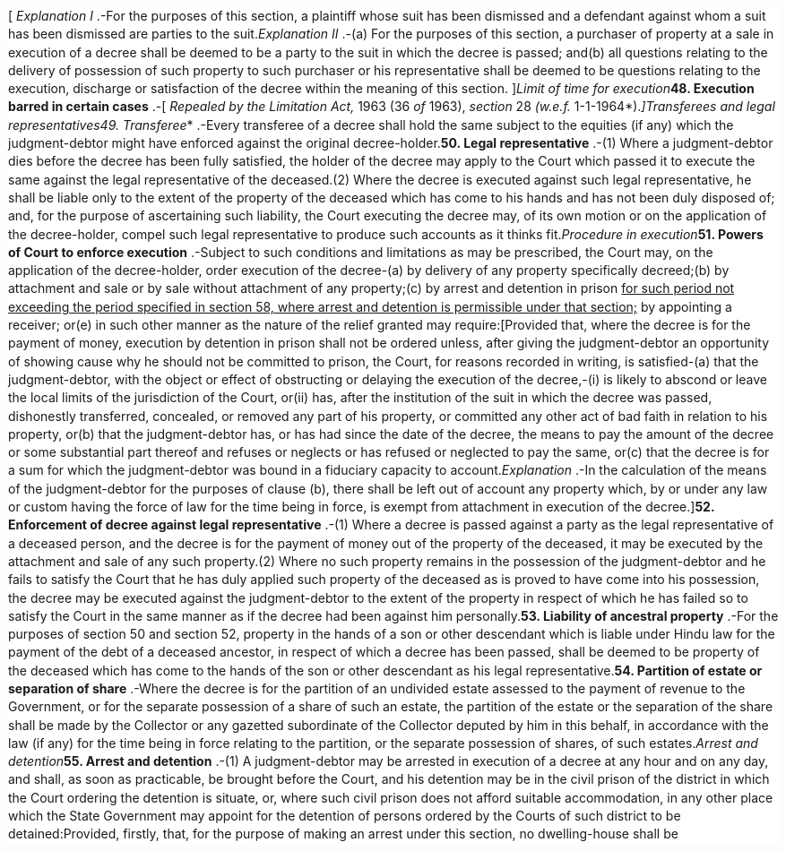 [ *Explanation I* .-For the purposes of this section, a plaintiff whose suit has been dismissed and a defendant against whom a suit has been dismissed are parties to the suit.*Explanation II* .-(a) For the purposes of this section, a purchaser of property at a sale in execution of a decree shall be deemed to be a party to the suit in which the decree is passed; and(b) all questions relating to the delivery of possession of such property to such purchaser or his representative shall be deemed to be questions relating to the execution, discharge or satisfaction of the decree within the meaning of this section. ]*Limit of time for execution***48. Execution barred in certain cases** .-[ *Repealed by the Limitation Act,* 1963 (36 *of* 1963), *section* 28 *(w.e.f.* 1-1-1964*).*]*Transferees and legal representatives***49. Transferee** .-Every transferee of a decree shall hold the same subject to the equities (if any) which the judgment-debtor might have enforced against the original decree-holder.**50. Legal representative** .-(1) Where a judgment-debtor dies before the decree has been fully satisfied, the holder of the decree may apply to the Court which passed it to execute the same against the legal representative of the deceased.(2) Where the decree is executed against such legal representative, he shall be liable only to the extent of the property of the deceased which has come to his hands and has not been duly disposed of; and, for the purpose of ascertaining such liability, the Court executing the decree may, of its own motion or on the application of the decree-holder, compel such legal representative to produce such accounts as it thinks fit.*Procedure in execution***51. Powers of Court to enforce execution** .-Subject to such conditions and limitations as may be prescribed, the Court may, on the application of the decree-holder, order execution of the decree-(a) by delivery of any property specifically decreed;(b) by attachment and sale or by sale without attachment of any property;(c) by arrest and detention in prison [for such period not exceeding the period specified in section 58, where arrest and detention is permissible under that section;](d) by appointing a receiver; or(e) in such other manner as the nature of the relief granted may require:[Provided that, where the decree is for the payment of money, execution by detention in prison shall not be ordered unless, after giving the judgment-debtor an opportunity of showing cause why he should not be committed to prison, the Court, for reasons recorded in writing, is satisfied-(a) that the judgment-debtor, with the object or effect of obstructing or delaying the execution of the decree,-(i) is likely to abscond or leave the local limits of the jurisdiction of the Court, or(ii) has, after the institution of the suit in which the decree was passed, dishonestly transferred, concealed, or removed any part of his property, or committed any other act of bad faith in relation to his property, or(b) that the judgment-debtor has, or has had since the date of the decree, the means to pay the amount of the decree or some substantial part thereof and refuses or neglects or has refused or neglected to pay the same, or(c) that the decree is for a sum for which the judgment-debtor was bound in a fiduciary capacity to account.*Explanation* .-In the calculation of the means of the judgment-debtor for the purposes of clause (b), there shall be left out of account any property which, by or under any law or custom having the force of law for the time being in force, is exempt from attachment in execution of the decree.]**52. Enforcement of decree against legal representative** .-(1) Where a decree is passed against a party as the legal representative of a deceased person, and the decree is for the payment of money out of the property of the deceased, it may be executed by the attachment and sale of any such property.(2) Where no such property remains in the possession of the judgment-debtor and he fails to satisfy the Court that he has duly applied such property of the deceased as is proved to have come into his possession, the decree may be executed against the judgment-debtor to the extent of the property in respect of which he has failed so to satisfy the Court in the same manner as if the decree had been against him personally.**53. Liability of ancestral property** .-For the purposes of section 50 and section 52, property in the hands of a son or other descendant which is liable under Hindu law for the payment of the debt of a deceased ancestor, in respect of which a decree has been passed, shall be deemed to be property of the deceased which has come to the hands of the son or other descendant as his legal representative.**54. Partition of estate or separation of share** .-Where the decree is for the partition of an undivided estate assessed to the payment of revenue to the Government, or for the separate possession of a share of such an estate, the partition of the estate or the separation of the share shall be made by the Collector or any gazetted subordinate of the Collector deputed by him in this behalf, in accordance with the law (if any) for the time being in force relating to the partition, or the separate possession of shares, of such estates.*Arrest and detention***55. Arrest and detention** .-(1) A judgment-debtor may be arrested in execution of a decree at any hour and on any day, and shall, as soon as practicable, be brought before the Court, and his detention may be in the civil prison of the district in which the Court ordering the detention is situate, or, where such civil prison does not afford suitable accommodation, in any other place which the State Government may appoint for the detention of persons ordered by the Courts of such district to be detained:Provided, firstly, that, for the purpose of making an arrest under this section, no dwelling-house shall be